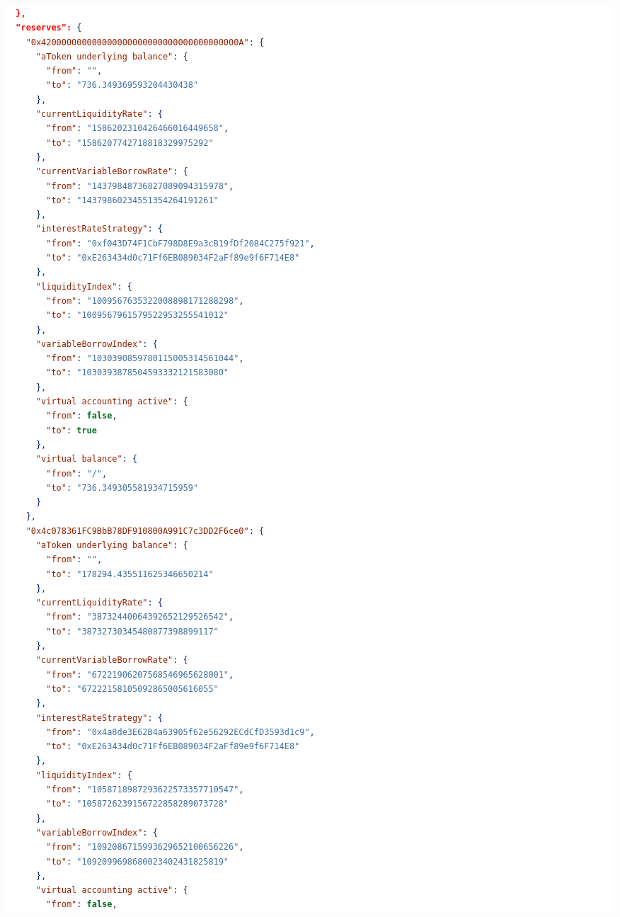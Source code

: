 ```json
  },
  "reserves": {
    "0x420000000000000000000000000000000000000A": {
      "aToken underlying balance": {
        "from": "",
        "to": "736.349369593204430438"
      },
      "currentLiquidityRate": {
        "from": "1586202310426466016449658",
        "to": "1586207742718818329975292"
      },
      "currentVariableBorrowRate": {
        "from": "14379848736827089094315978",
        "to": "14379860234551354264191261"
      },
      "interestRateStrategy": {
        "from": "0xf043D74F1CbF798D8E9a3cB19fDf2084C275f921",
        "to": "0xE263434d0c71Ff6EB089034F2aFf89e9f6F714E8"
      },
      "liquidityIndex": {
        "from": "1009567635322008898171288298",
        "to": "1009567961579522953255541012"
      },
      "variableBorrowIndex": {
        "from": "1030390859780115005314561044",
        "to": "1030393878504593332121583080"
      },
      "virtual accounting active": {
        "from": false,
        "to": true
      },
      "virtual balance": {
        "from": "/",
        "to": "736.349305581934715959"
      }
    },
    "0x4c078361FC9BbB78DF910800A991C7c3DD2F6ce0": {
      "aToken underlying balance": {
        "from": "",
        "to": "178294.435511625346650214"
      },
      "currentLiquidityRate": {
        "from": "38732440064392652129526542",
        "to": "38732730345480877398899117"
      },
      "currentVariableBorrowRate": {
        "from": "67221906207568546965628001",
        "to": "67222158105092865005616055"
      },
      "interestRateStrategy": {
        "from": "0x4a8de3E62B4a63905f62e56292ECdCfD3593d1c9",
        "to": "0xE263434d0c71Ff6EB089034F2aFf89e9f6F714E8"
      },
      "liquidityIndex": {
        "from": "1058718987293622573357710547",
        "to": "1058726239156722858289073728"
      },
      "variableBorrowIndex": {
        "from": "1092086715993629652100656226",
        "to": "1092099698680023402431825819"
      },
      "virtual accounting active": {
        "from": false,
```